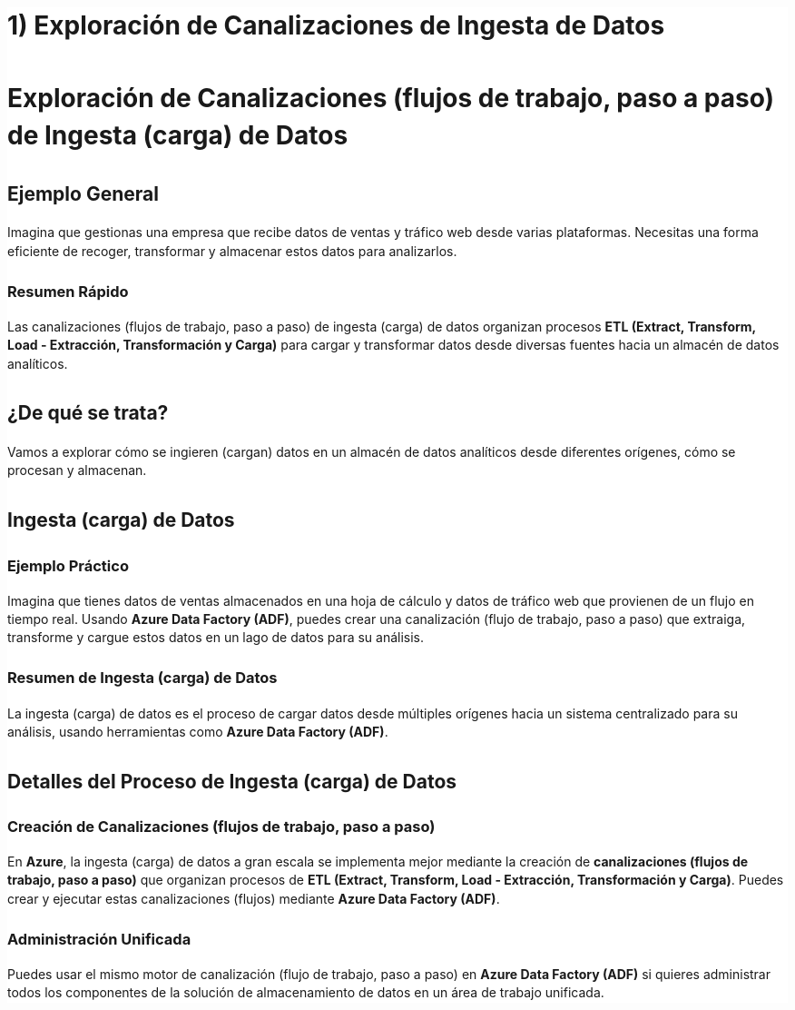 
# 1)  Exploración de Canalizaciones de Ingesta de Datos

# Exploración de Canalizaciones (flujos de trabajo, paso a paso) de Ingesta (carga) de Datos

## Ejemplo General
Imagina que gestionas una empresa que recibe datos de ventas y tráfico web desde varias plataformas. Necesitas una forma eficiente de recoger, transformar y almacenar estos datos para analizarlos.

### Resumen Rápido
Las canalizaciones (flujos de trabajo, paso a paso) de ingesta (carga) de datos organizan procesos **ETL (Extract, Transform, Load - Extracción, Transformación y Carga)** para cargar y transformar datos desde diversas fuentes hacia un almacén de datos analíticos.

## ¿De qué se trata?
Vamos a explorar cómo se ingieren (cargan) datos en un almacén de datos analíticos desde diferentes orígenes, cómo se procesan y almacenan.

## Ingesta (carga) de Datos

### Ejemplo Práctico
Imagina que tienes datos de ventas almacenados en una hoja de cálculo y datos de tráfico web que provienen de un flujo en tiempo real. Usando **Azure Data Factory (ADF)**, puedes crear una canalización (flujo de trabajo, paso a paso) que extraiga, transforme y cargue estos datos en un lago de datos para su análisis.

### Resumen de Ingesta (carga) de Datos
La ingesta (carga) de datos es el proceso de cargar datos desde múltiples orígenes hacia un sistema centralizado para su análisis, usando herramientas como **Azure Data Factory (ADF)**.

## Detalles del Proceso de Ingesta (carga) de Datos

### Creación de Canalizaciones (flujos de trabajo, paso a paso)
En **Azure**, la ingesta (carga) de datos a gran escala se implementa mejor mediante la creación de **canalizaciones (flujos de trabajo, paso a paso)** que organizan procesos de **ETL (Extract, Transform, Load - Extracción, Transformación y Carga)**. Puedes crear y ejecutar estas canalizaciones (flujos) mediante **Azure Data Factory (ADF)**.

### Administración Unificada
Puedes usar el mismo motor de canalización (flujo de trabajo, paso a paso) en **Azure Data Factory (ADF)** si quieres administrar todos los componentes de la solución de almacenamiento de datos en un área de trabajo unificada.
